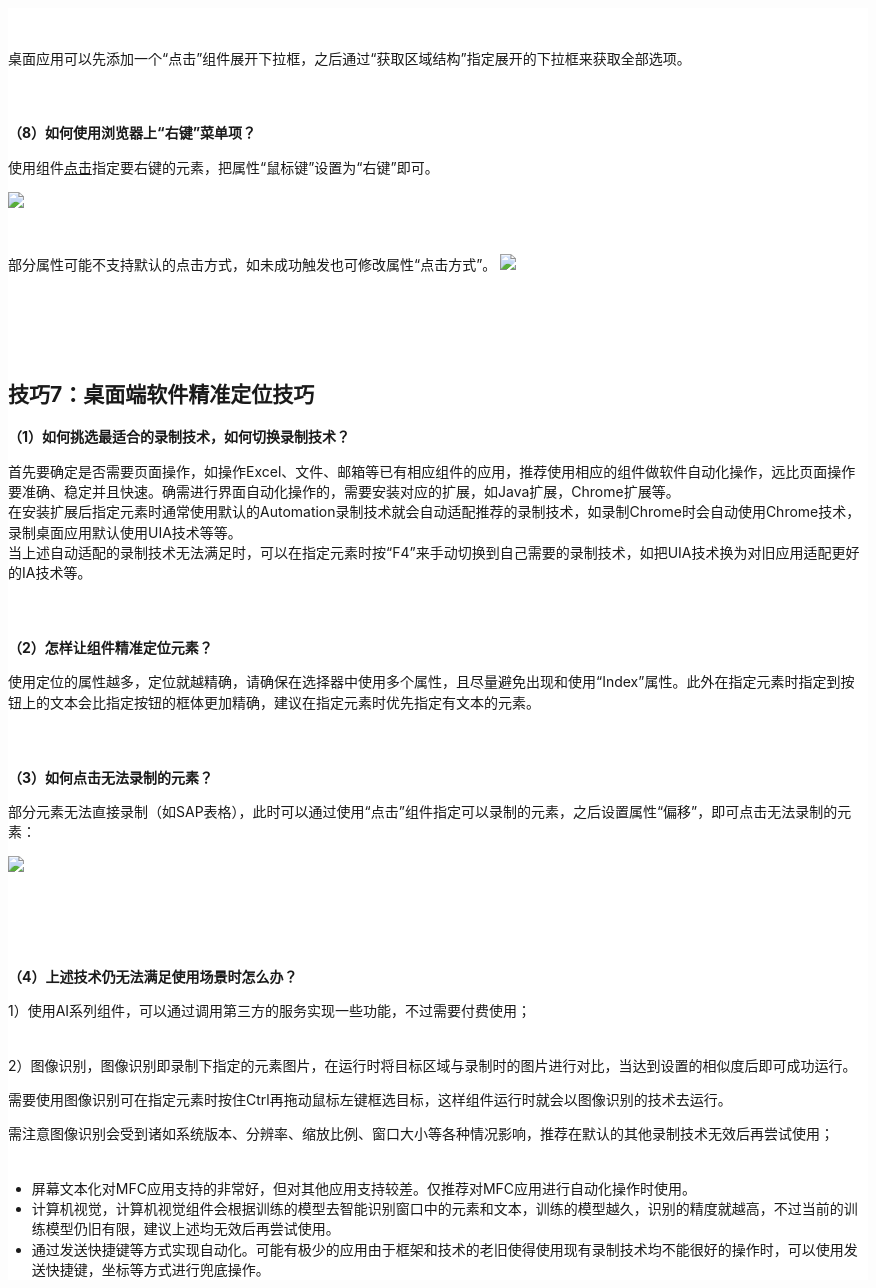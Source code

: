 

</br></br>桌面应用可以先添加一个“点击”组件展开下拉框，之后通过“获取区域结构”指定展开的下拉框来获取全部选项。
</br></br></br>

**（8）如何使用浏览器上“右键”菜单项？**

使用组件[点击](https://academy.encoo.com/zh-cn/wiki/Activities/UIAutomation/Click.md?uuid=31689d52-c142-4a6e-a969-1d081c2fdbb2)指定要右键的元素，把属性“鼠标键”设置为“右键”即可。

<img width = '400'  src ="https://docimages.blob.core.chinacloudapi.cn/images/DeveloperGuide/0615R7.png"/>

</br>
</br></br>部分属性可能不支持默认的点击方式，如未成功触发也可修改属性“点击方式”。

<img width = '400'  src ="https://docimages.blob.core.chinacloudapi.cn/images/DeveloperGuide/0615R8.png"/>


</br></br></br>

## 技巧7：桌面端软件精准定位技巧

**（1）如何挑选最适合的录制技术，如何切换录制技术？**

首先要确定是否需要页面操作，如操作Excel、文件、邮箱等已有相应组件的应用，推荐使用相应的组件做软件自动化操作，远比页面操作要准确、稳定并且快速。确需进行界面自动化操作的，需要安装对应的扩展，如Java扩展，Chrome扩展等。</br>
在安装扩展后指定元素时通常使用默认的Automation录制技术就会自动适配推荐的录制技术，如录制Chrome时会自动使用Chrome技术，录制桌面应用默认使用UIA技术等等。</br>
当上述自动适配的录制技术无法满足时，可以在指定元素时按“F4”来手动切换到自己需要的录制技术，如把UIA技术换为对旧应用适配更好的IA技术等。</br></br></br>

**（2）怎样让组件精准定位元素？**

使用定位的属性越多，定位就越精确，请确保在选择器中使用多个属性，且尽量避免出现和使用“Index”属性。此外在指定元素时指定到按钮上的文本会比指定按钮的框体更加精确，建议在指定元素时优先指定有文本的元素。
</br></br></br>

**（3）如何点击无法录制的元素？**

部分元素无法直接录制（如SAP表格），此时可以通过使用“点击”组件指定可以录制的元素，之后设置属性“偏移”，即可点击无法录制的元素：

<img width = '600'  src ="https://docimages.blob.core.chinacloudapi.cn/images/DX/DevGuide/gjkfjq-0001001.png"/>



</br></br></br>

**（4）上述技术仍无法满足使用场景时怎么办？**

1）使用AI系列组件，可以通过调用第三方的服务实现一些功能，不过需要付费使用；</br></br>

2）图像识别，图像识别即录制下指定的元素图片，在运行时将目标区域与录制时的图片进行对比，当达到设置的相似度后即可成功运行。

需要使用图像识别可在指定元素时按住Ctrl再拖动鼠标左键框选目标，这样组件运行时就会以图像识别的技术去运行。

需注意图像识别会受到诸如系统版本、分辨率、缩放比例、窗口大小等各种情况影响，推荐在默认的其他录制技术无效后再尝试使用；</br></br>

- 屏幕文本化对MFC应用支持的非常好，但对其他应用支持较差。仅推荐对MFC应用进行自动化操作时使用。
- 计算机视觉，计算机视觉组件会根据训练的模型去智能识别窗口中的元素和文本，训练的模型越久，识别的精度就越高，不过当前的训练模型仍旧有限，建议上述均无效后再尝试使用。
- 通过发送快捷键等方式实现自动化。可能有极少的应用由于框架和技术的老旧使得使用现有录制技术均不能很好的操作时，可以使用发送快捷键，坐标等方式进行兜底操作。
